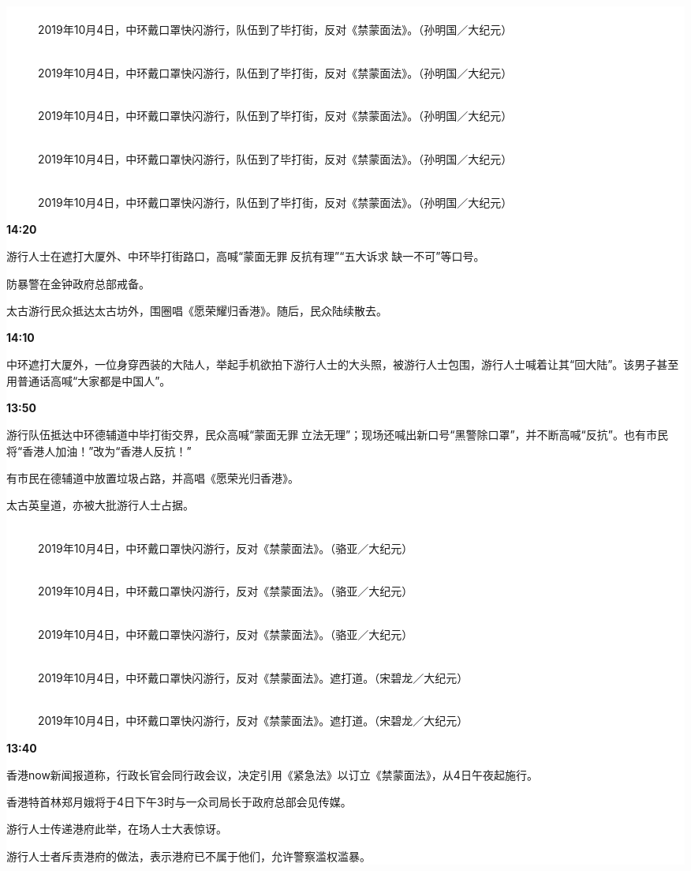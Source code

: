 <figure id="attachment_11567706" aria-describedby="caption-attachment-11567706" style="width: 600px" class="wp-caption aligncenter"><a target="_blank" href="https://i.epochtimes.com/assets/uploads/2019/10/1910040512462188.jpg"><img class="size-large wp-image-11567706" title="" src="https://i.epochtimes.com/assets/uploads/2019/10/1910040512462188-600x450.jpg" alt="" width="600" b="450" /></a><figcaption id="caption-attachment-11567706" class="wp-caption-text">2019年10月4日，中环戴口罩快闪游行，队伍到了毕打街，反对《禁蒙面法》。（孙明国／大纪元）</figcaption></figure>
<figure id="attachment_11567716" aria-describedby="caption-attachment-11567716" style="width: 600px" class="wp-caption aligncenter"><a target="_blank" href="https://i.epochtimes.com/assets/uploads/2019/10/1910040512382188.jpg"><img class="size-large wp-image-11567716" title="" src="https://i.epochtimes.com/assets/uploads/2019/10/1910040512382188-600x450.jpg" alt="" width="600" b="450" /></a><figcaption id="caption-attachment-11567716" class="wp-caption-text">2019年10月4日，中环戴口罩快闪游行，队伍到了毕打街，反对《禁蒙面法》。（孙明国／大纪元）</figcaption></figure>
<figure id="attachment_11567707" aria-describedby="caption-attachment-11567707" style="width: 600px" class="wp-caption aligncenter"><a target="_blank" href="https://i.epochtimes.com/assets/uploads/2019/10/1910040512202188.jpg"><img class="size-large wp-image-11567707" title="" src="https://i.epochtimes.com/assets/uploads/2019/10/1910040512202188-600x450.jpg" alt="" width="600" b="450" /></a><figcaption id="caption-attachment-11567707" class="wp-caption-text">2019年10月4日，中环戴口罩快闪游行，队伍到了毕打街，反对《禁蒙面法》。（孙明国／大纪元）</figcaption></figure>
<figure id="attachment_11567717" aria-describedby="caption-attachment-11567717" style="width: 600px" class="wp-caption aligncenter"><a target="_blank" href="https://i.epochtimes.com/assets/uploads/2019/10/1910040508522188.jpg"><img class="size-large wp-image-11567717" title="" src="https://i.epochtimes.com/assets/uploads/2019/10/1910040508522188-600x175.jpg" alt="" width="600" b="175" /></a><figcaption id="caption-attachment-11567717" class="wp-caption-text">2019年10月4日，中环戴口罩快闪游行，队伍到了毕打街，反对《禁蒙面法》。（孙明国／大纪元）</figcaption></figure>
<figure id="attachment_11567713" aria-describedby="caption-attachment-11567713" style="width: 600px" class="wp-caption aligncenter"><a target="_blank" href="https://i.epochtimes.com/assets/uploads/2019/10/1910040508342188.jpg"><img class="size-large wp-image-11567713" title="" src="https://i.epochtimes.com/assets/uploads/2019/10/1910040508342188-600x450.jpg" alt="" width="600" b="450" /></a><figcaption id="caption-attachment-11567713" class="wp-caption-text">2019年10月4日，中环戴口罩快闪游行，队伍到了毕打街，反对《禁蒙面法》。（孙明国／大纪元）</figcaption></figure>
<p><strong>14:20</strong></p>
<p>游行人士在遮打大厦外、中环毕打街路口，高喊“蒙面无罪 反抗有理”“五大诉求 缺一不可”等口号。</p>
<p>防暴警在金钟政府总部戒备。</p>
<p>太古游行民众抵达太古坊外，围圈唱《愿荣耀归香港》。随后，民众陆续散去。</p>
<p><strong>14:10</strong></p>
<p>中环遮打大厦外，一位身穿西装的大陆人，举起手机欲拍下游行人士的大头照，被游行人士包围，游行人士喊着让其“回大陆”。该男子甚至用普通话高喊“大家都是中国人”。</p>
<p><strong>13:50</strong></p>
<p>游行队伍抵达中环德辅道中毕打街交界，民众高喊“蒙面无罪 立法无理”；现场还喊出新口号“黑警除口罩”，并不断高喊“反抗”。也有市民将“香港人加油！”改为“香港人反抗！”</p>
<p>有市民在德辅道中放置垃圾占路，并高唱《愿荣光归香港》。</p>
<p>太古英皇道，亦被大批游行人士占据。</p>
<figure id="attachment_11567303" aria-describedby="caption-attachment-11567303" style="width: 600px" class="wp-caption aligncenter"><a target="_blank" href="https://i.epochtimes.com/assets/uploads/2019/10/1910040202452188.jpg"><img class="size-large wp-image-11567303" title="" src="https://i.epochtimes.com/assets/uploads/2019/10/1910040202452188-600x450.jpg" alt="" width="600" b="450" /></a><figcaption id="caption-attachment-11567303" class="wp-caption-text">2019年10月4日，中环戴口罩快闪游行，反对《禁蒙面法》。（骆亚／大纪元）</figcaption></figure>
<figure id="attachment_11567304" aria-describedby="caption-attachment-11567304" style="width: 600px" class="wp-caption aligncenter"><a target="_blank" href="https://i.epochtimes.com/assets/uploads/2019/10/1910040202422188.jpg"><img class="size-large wp-image-11567304" title="" src="https://i.epochtimes.com/assets/uploads/2019/10/1910040202422188-600x450.jpg" alt="" width="600" b="450" /></a><figcaption id="caption-attachment-11567304" class="wp-caption-text">2019年10月4日，中环戴口罩快闪游行，反对《禁蒙面法》。（骆亚／大纪元）</figcaption></figure>
<figure id="attachment_11567305" aria-describedby="caption-attachment-11567305" style="width: 600px" class="wp-caption aligncenter"><a target="_blank" href="https://i.epochtimes.com/assets/uploads/2019/10/1910040202282188.jpg"><img class="size-large wp-image-11567305" title="" src="https://i.epochtimes.com/assets/uploads/2019/10/1910040202282188-600x450.jpg" alt="" width="600" b="450" /></a><figcaption id="caption-attachment-11567305" class="wp-caption-text">2019年10月4日，中环戴口罩快闪游行，反对《禁蒙面法》。（骆亚／大纪元）</figcaption></figure>
<figure id="attachment_11567306" aria-describedby="caption-attachment-11567306" style="width: 600px" class="wp-caption aligncenter"><a target="_blank" href="https://i.epochtimes.com/assets/uploads/2019/10/1910040202242188.jpg"><img class="size-large wp-image-11567306" title="" src="https://i.epochtimes.com/assets/uploads/2019/10/1910040202242188-600x399.jpg" alt="" width="600" b="399" /></a><figcaption id="caption-attachment-11567306" class="wp-caption-text">2019年10月4日，中环戴口罩快闪游行，反对《禁蒙面法》。遮打道。（宋碧龙／大纪元）</figcaption></figure>
<figure id="attachment_11567307" aria-describedby="caption-attachment-11567307" style="width: 600px" class="wp-caption aligncenter"><a target="_blank" href="https://i.epochtimes.com/assets/uploads/2019/10/1910040202212188.jpg"><img class="size-large wp-image-11567307" title="" src="https://i.epochtimes.com/assets/uploads/2019/10/1910040202212188-600x399.jpg" alt="" width="600" b="399" /></a><figcaption id="caption-attachment-11567307" class="wp-caption-text">2019年10月4日，中环戴口罩快闪游行，反对《禁蒙面法》。遮打道。（宋碧龙／大纪元）</figcaption></figure>
<p><strong>13:40</strong></p>
<p>香港now新闻报道称，行政长官会同行政会议，决定引用《紧急法》以订立《禁蒙面法》，从4日午夜起施行。</p>
<p>香港特首林郑月娥将于4日下午3时与一众司局长于政府总部会见传媒。</p>
<p>游行人士传递港府此举，在场人士大表惊讶。</p>
<p>游行人士者斥责港府的做法，表示港府已不属于他们，允许警察滥权滥暴。</p>